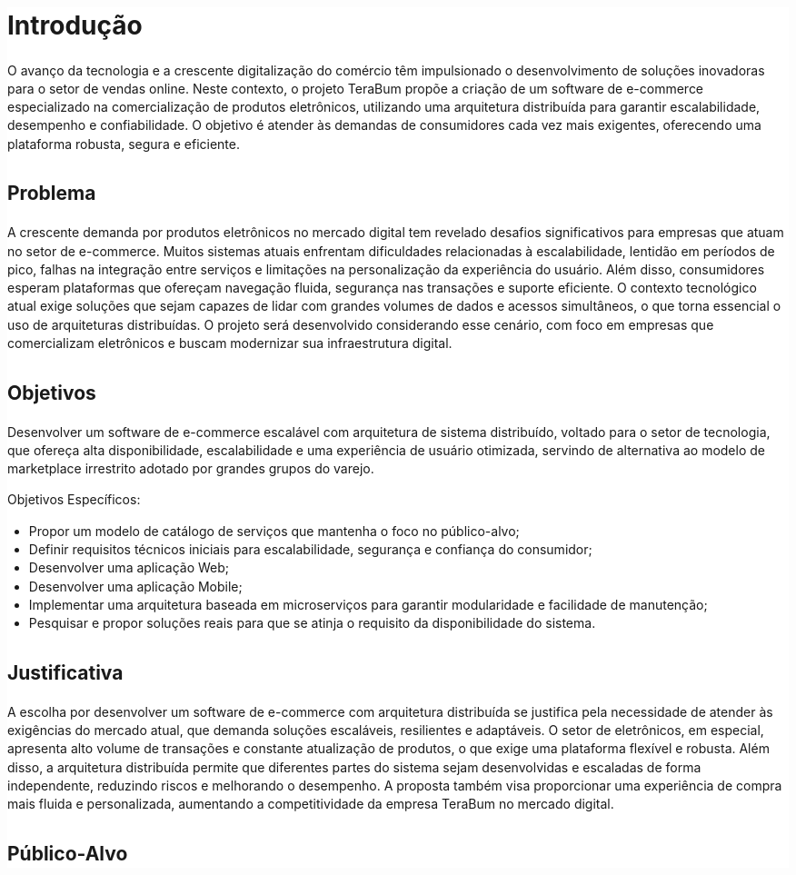 # Introdução

O avanço da tecnologia e a crescente digitalização do comércio têm impulsionado o desenvolvimento de soluções inovadoras para o setor de vendas online. Neste contexto, o projeto TeraBum propõe a criação de um software de e-commerce especializado na comercialização de produtos eletrônicos, utilizando uma arquitetura distribuída para garantir escalabilidade, desempenho e confiabilidade. O objetivo é atender às demandas de consumidores cada vez mais exigentes, oferecendo uma plataforma robusta, segura e eficiente.

## Problema

A crescente demanda por produtos eletrônicos no mercado digital tem revelado desafios significativos para empresas que atuam no setor de e-commerce. Muitos sistemas atuais enfrentam dificuldades relacionadas à escalabilidade, lentidão em períodos de pico, falhas na integração entre serviços e limitações na personalização da experiência do usuário. Além disso, consumidores esperam plataformas que ofereçam navegação fluida, segurança nas transações e suporte eficiente. O contexto tecnológico atual exige soluções que sejam capazes de lidar com grandes volumes de dados e acessos simultâneos, o que torna essencial o uso de arquiteturas distribuídas. O projeto será desenvolvido considerando esse cenário, com foco em empresas que comercializam eletrônicos e buscam modernizar sua infraestrutura digital.

## Objetivos

Desenvolver um software de e-commerce escalável com arquitetura de sistema distribuído, voltado para o setor de tecnologia, que ofereça alta disponibilidade, escalabilidade e uma experiência de usuário otimizada, servindo de alternativa ao modelo de marketplace irrestrito adotado por grandes grupos do varejo.

Objetivos Específicos:
- Propor um modelo de catálogo de serviços que mantenha o foco no público-alvo;
- Definir requisitos técnicos iniciais para escalabilidade, segurança e confiança do consumidor;
- Desenvolver uma aplicação Web;
- Desenvolver uma aplicação Mobile;
- Implementar uma arquitetura baseada em microserviços para garantir modularidade e facilidade de manutenção;
- Pesquisar e propor soluções reais para que se atinja o requisito da disponibilidade do sistema.

## Justificativa
A escolha por desenvolver um software de e-commerce com arquitetura distribuída se justifica pela necessidade de atender às exigências do mercado atual, que demanda soluções escaláveis, resilientes e adaptáveis. O setor de eletrônicos, em especial, apresenta alto volume de transações e constante atualização de produtos, o que exige uma plataforma flexível e robusta. Além disso, a arquitetura distribuída permite que diferentes partes do sistema sejam desenvolvidas e escaladas de forma independente, reduzindo riscos e melhorando o desempenho. A proposta também visa proporcionar uma experiência de compra mais fluida e personalizada, aumentando a competitividade da empresa TeraBum no mercado digital.

## Público-Alvo
